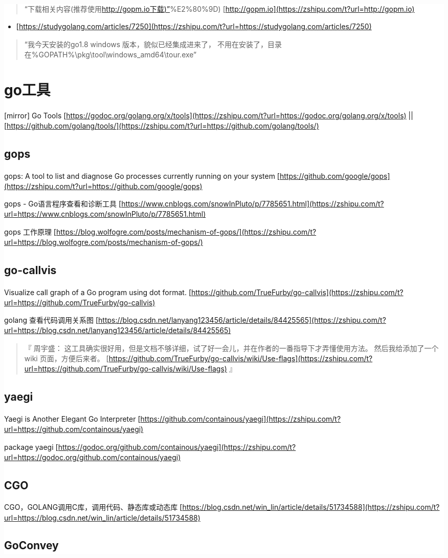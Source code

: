 > “下载相关内容(推荐使用[http://gopm.io下载)”](https://zshipu.com/t?url=http://gopm.io%E4%B8%8B%E8%BD%BD)%E2%80%9D) [http://gopm.io](https://zshipu.com/t?url=http://gopm.io)

*   [https://studygolang.com/articles/7250](https://zshipu.com/t?url=https://studygolang.com/articles/7250)

> “我今天安装的go1.8 windows 版本，貌似已经集成进来了， 不用在安装了，目录在%GOPATH%\pkg\tool\windows_amd64\tour.exe”



# [](#go工具)go工具

[mirror] Go Tools [https://godoc.org/golang.org/x/tools](https://zshipu.com/t?url=https://godoc.org/golang.org/x/tools) || [https://github.com/golang/tools/](https://zshipu.com/t?url=https://github.com/golang/tools/)

## [](#gops)gops

gops: A tool to list and diagnose Go processes currently running on your system [https://github.com/google/gops](https://zshipu.com/t?url=https://github.com/google/gops)

gops - Go语言程序查看和诊断工具 [https://www.cnblogs.com/snowInPluto/p/7785651.html](https://zshipu.com/t?url=https://www.cnblogs.com/snowInPluto/p/7785651.html)

gops 工作原理 [https://blog.wolfogre.com/posts/mechanism-of-gops/](https://zshipu.com/t?url=https://blog.wolfogre.com/posts/mechanism-of-gops/)

## [](#go-callvis)go-callvis

Visualize call graph of a Go program using dot format. [https://github.com/TrueFurby/go-callvis](https://zshipu.com/t?url=https://github.com/TrueFurby/go-callvis)

golang 查看代码调用关系图 [https://blog.csdn.net/lanyang123456/article/details/84425565](https://zshipu.com/t?url=https://blog.csdn.net/lanyang123456/article/details/84425565)

> 『 周宇盛： 这工具确实很好用，但是文档不够详细，试了好一会儿，并在作者的一番指导下才弄懂使用方法。 然后我给添加了一个 wiki 页面，方便后来者。 [https://github.com/TrueFurby/go-callvis/wiki/Use-flags](https://zshipu.com/t?url=https://github.com/TrueFurby/go-callvis/wiki/Use-flags) 』

## [](#yaegi)yaegi

Yaegi is Another Elegant Go Interpreter [https://github.com/containous/yaegi](https://zshipu.com/t?url=https://github.com/containous/yaegi)

package yaegi [https://godoc.org/github.com/containous/yaegi](https://zshipu.com/t?url=https://godoc.org/github.com/containous/yaegi)

## [](#cgo)CGO

CGO，GOLANG调用C库，调用代码、静态库或动态库 [https://blog.csdn.net/win_lin/article/details/51734588](https://zshipu.com/t?url=https://blog.csdn.net/win_lin/article/details/51734588)

## [](#goconvey)GoConvey

